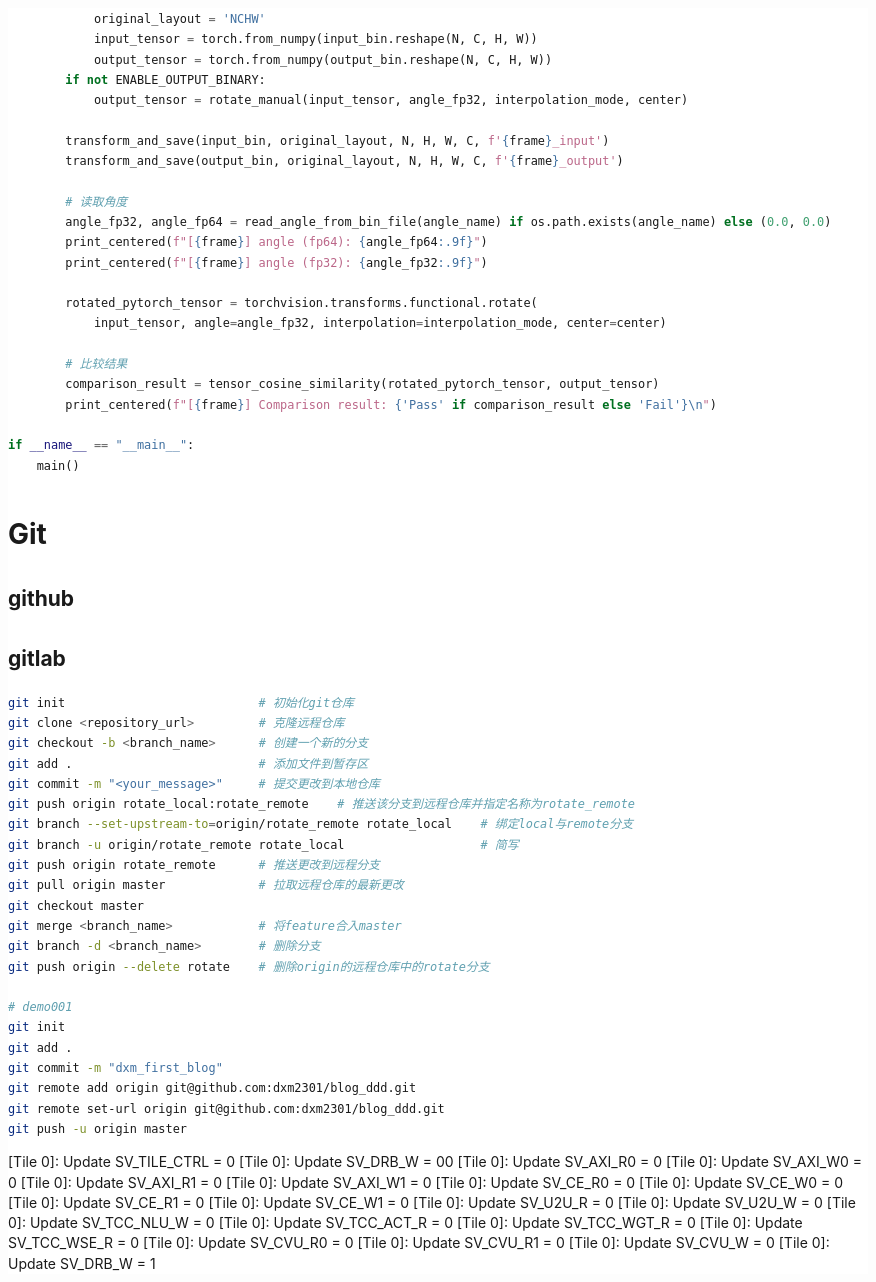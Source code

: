 ```python
            original_layout = 'NCHW'
            input_tensor = torch.from_numpy(input_bin.reshape(N, C, H, W))
            output_tensor = torch.from_numpy(output_bin.reshape(N, C, H, W))
        if not ENABLE_OUTPUT_BINARY:
            output_tensor = rotate_manual(input_tensor, angle_fp32, interpolation_mode, center)

        transform_and_save(input_bin, original_layout, N, H, W, C, f'{frame}_input')
        transform_and_save(output_bin, original_layout, N, H, W, C, f'{frame}_output')

        # 读取角度
        angle_fp32, angle_fp64 = read_angle_from_bin_file(angle_name) if os.path.exists(angle_name) else (0.0, 0.0)
        print_centered(f"[{frame}] angle (fp64): {angle_fp64:.9f}")
        print_centered(f"[{frame}] angle (fp32): {angle_fp32:.9f}")
        
        rotated_pytorch_tensor = torchvision.transforms.functional.rotate(
            input_tensor, angle=angle_fp32, interpolation=interpolation_mode, center=center)

        # 比较结果
        comparison_result = tensor_cosine_similarity(rotated_pytorch_tensor, output_tensor)
        print_centered(f"[{frame}] Comparison result: {'Pass' if comparison_result else 'Fail'}\n")

if __name__ == "__main__":
    main()
```

# Git
## github

## gitlab

```bash
git init                           # 初始化git仓库
git clone <repository_url>         # 克隆远程仓库
git checkout -b <branch_name>      # 创建一个新的分支
git add .                          # 添加文件到暂存区
git commit -m "<your_message>"     # 提交更改到本地仓库
git push origin rotate_local:rotate_remote    # 推送该分支到远程仓库并指定名称为rotate_remote
git branch --set-upstream-to=origin/rotate_remote rotate_local    # 绑定local与remote分支
git branch -u origin/rotate_remote rotate_local                   # 简写
git push origin rotate_remote      # 推送更改到远程分支
git pull origin master             # 拉取远程仓库的最新更改
git checkout master
git merge <branch_name>            # 将feature合入master
git branch -d <branch_name>        # 删除分支
git push origin --delete rotate    # 删除origin的远程仓库中的rotate分支

# demo001
git init
git add .
git commit -m "dxm_first_blog"
git remote add origin git@github.com:dxm2301/blog_ddd.git
git remote set-url origin git@github.com:dxm2301/blog_ddd.git
git push -u origin master
```


[Tile 0]: Update SV_TILE_CTRL = 0
[Tile 0]: Update SV_DRB_W = 00
[Tile 0]: Update SV_AXI_R0 = 0
[Tile 0]: Update SV_AXI_W0 = 0
[Tile 0]: Update SV_AXI_R1 = 0
[Tile 0]: Update SV_AXI_W1 = 0
[Tile 0]: Update SV_CE_R0 = 0
[Tile 0]: Update SV_CE_W0 = 0
[Tile 0]: Update SV_CE_R1 = 0
[Tile 0]: Update SV_CE_W1 = 0
[Tile 0]: Update SV_U2U_R = 0
[Tile 0]: Update SV_U2U_W = 0
[Tile 0]: Update SV_TCC_NLU_W = 0
[Tile 0]: Update SV_TCC_ACT_R = 0
[Tile 0]: Update SV_TCC_WGT_R = 0
[Tile 0]: Update SV_TCC_WSE_R = 0
[Tile 0]: Update SV_CVU_R0 = 0
[Tile 0]: Update SV_CVU_R1 = 0
[Tile 0]: Update SV_CVU_W = 0
[Tile 0]: Update SV_DRB_W = 1
